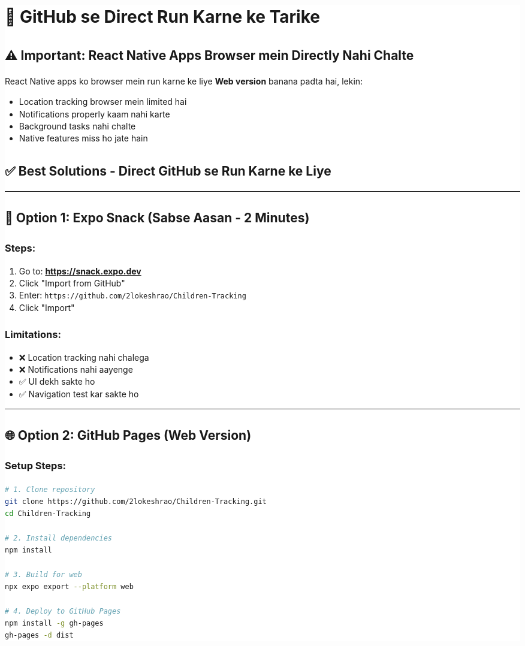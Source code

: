 # 🚀 GitHub se Direct Run Karne ke Tarike

## ⚠️ Important: React Native Apps Browser mein Directly Nahi Chalte

React Native apps ko browser mein run karne ke liye **Web version** banana padta hai, lekin:
- Location tracking browser mein limited hai
- Notifications properly kaam nahi karte
- Background tasks nahi chalte
- Native features miss ho jate hain

## ✅ Best Solutions - Direct GitHub se Run Karne ke Liye

---

## 🎯 Option 1: Expo Snack (Sabse Aasan - 2 Minutes)

### Steps:
1. Go to: **https://snack.expo.dev**
2. Click "Import from GitHub"
3. Enter: `https://github.com/2lokeshrao/Children-Tracking`
4. Click "Import"

### Limitations:
- ❌ Location tracking nahi chalega
- ❌ Notifications nahi aayenge
- ✅ UI dekh sakte ho
- ✅ Navigation test kar sakte ho

---

## 🌐 Option 2: GitHub Pages (Web Version)

### Setup Steps:

```bash
# 1. Clone repository
git clone https://github.com/2lokeshrao/Children-Tracking.git
cd Children-Tracking

# 2. Install dependencies
npm install

# 3. Build for web
npx expo export --platform web

# 4. Deploy to GitHub Pages
npm install -g gh-pages
gh-pages -d dist
```
